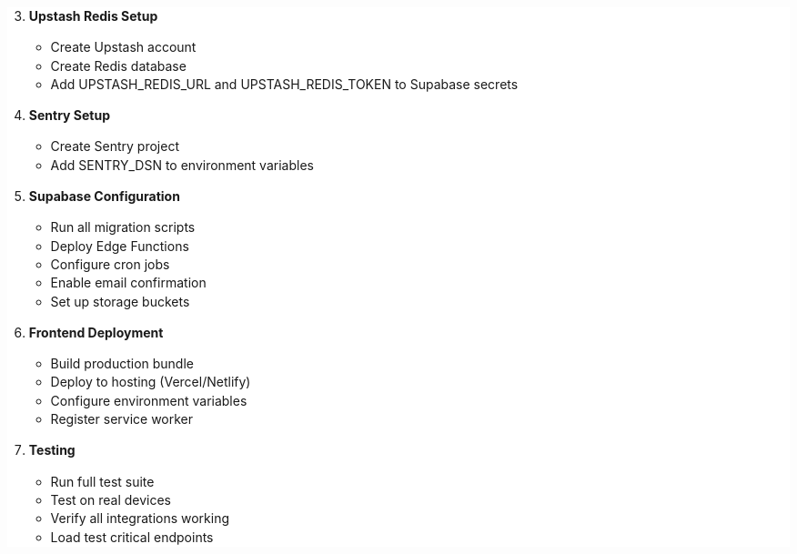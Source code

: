 3. **Upstash Redis Setup**
   - Create Upstash account
   - Create Redis database
   - Add UPSTASH_REDIS_URL and UPSTASH_REDIS_TOKEN to Supabase secrets

4. **Sentry Setup**
   - Create Sentry project
   - Add SENTRY_DSN to environment variables

5. **Supabase Configuration**
   - Run all migration scripts
   - Deploy Edge Functions
   - Configure cron jobs
   - Enable email confirmation
   - Set up storage buckets

6. **Frontend Deployment**
   - Build production bundle
   - Deploy to hosting (Vercel/Netlify)
   - Configure environment variables
   - Register service worker

7. **Testing**
   - Run full test suite
   - Test on real devices
   - Verify all integrations working
   - Load test critical endpoints
